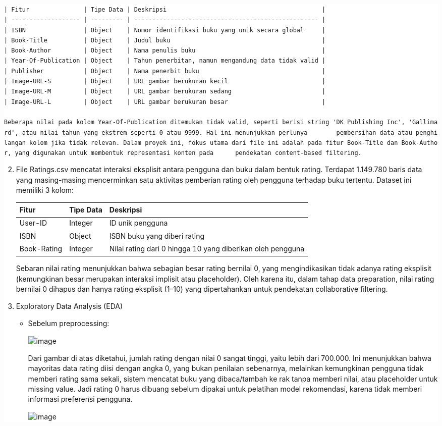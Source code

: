     | Fitur               | Tipe Data | Deskripsi                                           |
    | ------------------- | --------- | --------------------------------------------------- |
    | ISBN                | Object    | Nomor identifikasi buku yang unik secara global     |
    | Book-Title          | Object    | Judul buku                                          |
    | Book-Author         | Object    | Nama penulis buku                                   |
    | Year-Of-Publication | Object    | Tahun penerbitan, namun mengandung data tidak valid |
    | Publisher           | Object    | Nama penerbit buku                                  |
    | Image-URL-S         | Object    | URL gambar berukuran kecil                          |
    | Image-URL-M         | Object    | URL gambar berukuran sedang                         |
    | Image-URL-L         | Object    | URL gambar berukuran besar                          |

    Beberapa nilai pada kolom Year-Of-Publication ditemukan tidak valid, seperti berisi string 'DK Publishing Inc', 'Gallimard', atau nilai tahun yang ekstrem seperti 0 atau 9999. Hal ini menunjukkan perlunya        pembersihan data atau penghilangan kolom jika tidak relevan. Dalam proyek ini, fokus utama dari file ini adalah pada fitur Book-Title dan Book-Author, yang digunakan untuk membentuk representasi konten pada      pendekatan content-based filtering.

2. File Ratings.csv mencatat interaksi eksplisit antara pengguna dan buku dalam bentuk rating. Terdapat 1.149.780 baris data yang masing-masing mencerminkan satu aktivitas pemberian rating oleh pengguna             terhadap buku tertentu. Dataset ini memiliki 3 kolom:

    | Fitur       | Tipe Data | Deskripsi                                                  |
    | ----------- | --------- | ---------------------------------------------------------- |
    | User-ID     | Integer   | ID unik pengguna                                           |
    | ISBN        | Object    | ISBN buku yang diberi rating                               |
    | Book-Rating | Integer   | Nilai rating dari 0 hingga 10 yang diberikan oleh pengguna |

    Sebaran nilai rating menunjukkan bahwa sebagian besar rating bernilai 0, yang mengindikasikan tidak adanya rating eksplisit (kemungkinan besar merupakan interaksi implisit atau placeholder). Oleh karena itu,     dalam tahap data preparation, nilai rating bernilai 0 dihapus dan hanya rating eksplisit (1–10) yang dipertahankan untuk pendekatan collaborative filtering.

3. Exploratory Data Analysis (EDA)
   - Sebelum preprocessing:
     
     ![image](https://github.com/user-attachments/assets/1ed9bcd2-460c-42aa-8867-9a0ce120b0f7)

     Dari gambar di atas diketahui, jumlah rating dengan nilai 0 sangat tinggi, yaitu lebih dari 700.000. Ini menunjukkan bahwa mayoritas data rating diisi dengan angka 0, yang bukan penilaian sebenarnya,             melainkan kemungkinan pengguna tidak memberi rating sama sekali, sistem mencatat buku yang dibaca/tambah ke rak tanpa memberi nilai, atau placeholder untuk missing value. Jadi rating 0 harus dibuang              sebelum dipakai untuk pelatihan model rekomendasi, karena tidak memberi informasi preferensi pengguna.
   
     ![image](https://github.com/user-attachments/assets/a69831f1-1dbb-4ef1-bed9-bed9882aa3da)
